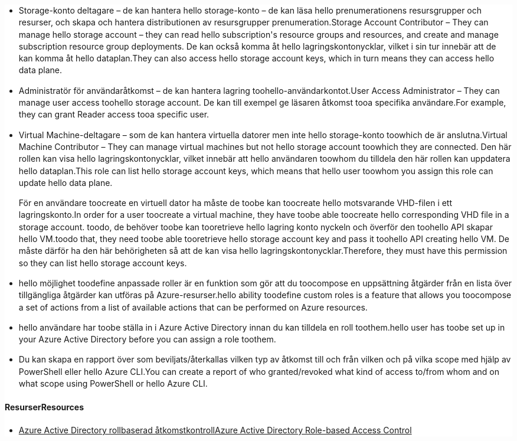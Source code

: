   * <span data-ttu-id="654c8-172">Storage-konto deltagare – de kan hantera hello storage-konto – de kan läsa hello prenumerationens resursgrupper och resurser, och skapa och hantera distributionen av resursgrupper prenumeration.</span><span class="sxs-lookup"><span data-stu-id="654c8-172">Storage Account Contributor – They can manage hello storage account – they can read hello subscription's resource groups and resources, and create and manage subscription resource group deployments.</span></span> <span data-ttu-id="654c8-173">De kan också komma åt hello lagringskontonycklar, vilket i sin tur innebär att de kan komma åt hello dataplan.</span><span class="sxs-lookup"><span data-stu-id="654c8-173">They can also access hello storage account keys, which in turn means they can access hello data plane.</span></span>
  * <span data-ttu-id="654c8-174">Administratör för användaråtkomst – de kan hantera lagring toohello-användarkontot.</span><span class="sxs-lookup"><span data-stu-id="654c8-174">User Access Administrator – They can manage user access toohello storage account.</span></span> <span data-ttu-id="654c8-175">De kan till exempel ge läsaren åtkomst tooa specifika användare.</span><span class="sxs-lookup"><span data-stu-id="654c8-175">For example, they can grant Reader access tooa specific user.</span></span>
  * <span data-ttu-id="654c8-176">Virtual Machine-deltagare – som de kan hantera virtuella datorer men inte hello storage-konto toowhich de är anslutna.</span><span class="sxs-lookup"><span data-stu-id="654c8-176">Virtual Machine Contributor – They can manage virtual machines but not hello storage account toowhich they are connected.</span></span> <span data-ttu-id="654c8-177">Den här rollen kan visa hello lagringskontonycklar, vilket innebär att hello användaren toowhom du tilldela den här rollen kan uppdatera hello dataplan.</span><span class="sxs-lookup"><span data-stu-id="654c8-177">This role can list hello storage account keys, which means that hello user toowhom you assign this role can update hello data plane.</span></span>

    <span data-ttu-id="654c8-178">För en användare toocreate en virtuell dator ha måste de toobe kan toocreate hello motsvarande VHD-filen i ett lagringskonto.</span><span class="sxs-lookup"><span data-stu-id="654c8-178">In order for a user toocreate a virtual machine, they have toobe able toocreate hello corresponding VHD file in a storage account.</span></span> <span data-ttu-id="654c8-179">toodo, de behöver toobe kan tooretrieve hello lagring konto nyckeln och överför den toohello API skapar hello VM.</span><span class="sxs-lookup"><span data-stu-id="654c8-179">toodo that, they need toobe able tooretrieve hello storage account key and pass it toohello API creating hello VM.</span></span> <span data-ttu-id="654c8-180">De måste därför ha den här behörigheten så att de kan visa hello lagringskontonycklar.</span><span class="sxs-lookup"><span data-stu-id="654c8-180">Therefore, they must have this permission so they can list hello storage account keys.</span></span>
* <span data-ttu-id="654c8-181">hello möjlighet toodefine anpassade roller är en funktion som gör att du toocompose en uppsättning åtgärder från en lista över tillgängliga åtgärder kan utföras på Azure-resurser.</span><span class="sxs-lookup"><span data-stu-id="654c8-181">hello ability toodefine custom roles is a feature that allows you toocompose a set of actions from a list of available actions that can be performed on Azure resources.</span></span>
* <span data-ttu-id="654c8-182">hello användare har toobe ställa in i Azure Active Directory innan du kan tilldela en roll toothem.</span><span class="sxs-lookup"><span data-stu-id="654c8-182">hello user has toobe set up in your Azure Active Directory before you can assign a role toothem.</span></span>
* <span data-ttu-id="654c8-183">Du kan skapa en rapport över som beviljats/återkallas vilken typ av åtkomst till och från vilken och på vilka scope med hjälp av PowerShell eller hello Azure CLI.</span><span class="sxs-lookup"><span data-stu-id="654c8-183">You can create a report of who granted/revoked what kind of access to/from whom and on what scope using PowerShell or hello Azure CLI.</span></span>

#### <a name="resources"></a><span data-ttu-id="654c8-184">Resurser</span><span class="sxs-lookup"><span data-stu-id="654c8-184">Resources</span></span>
* [<span data-ttu-id="654c8-185">Azure Active Directory rollbaserad åtkomstkontroll</span><span class="sxs-lookup"><span data-stu-id="654c8-185">Azure Active Directory Role-based Access Control</span></span>](../active-directory/role-based-access-control-configure.md)
